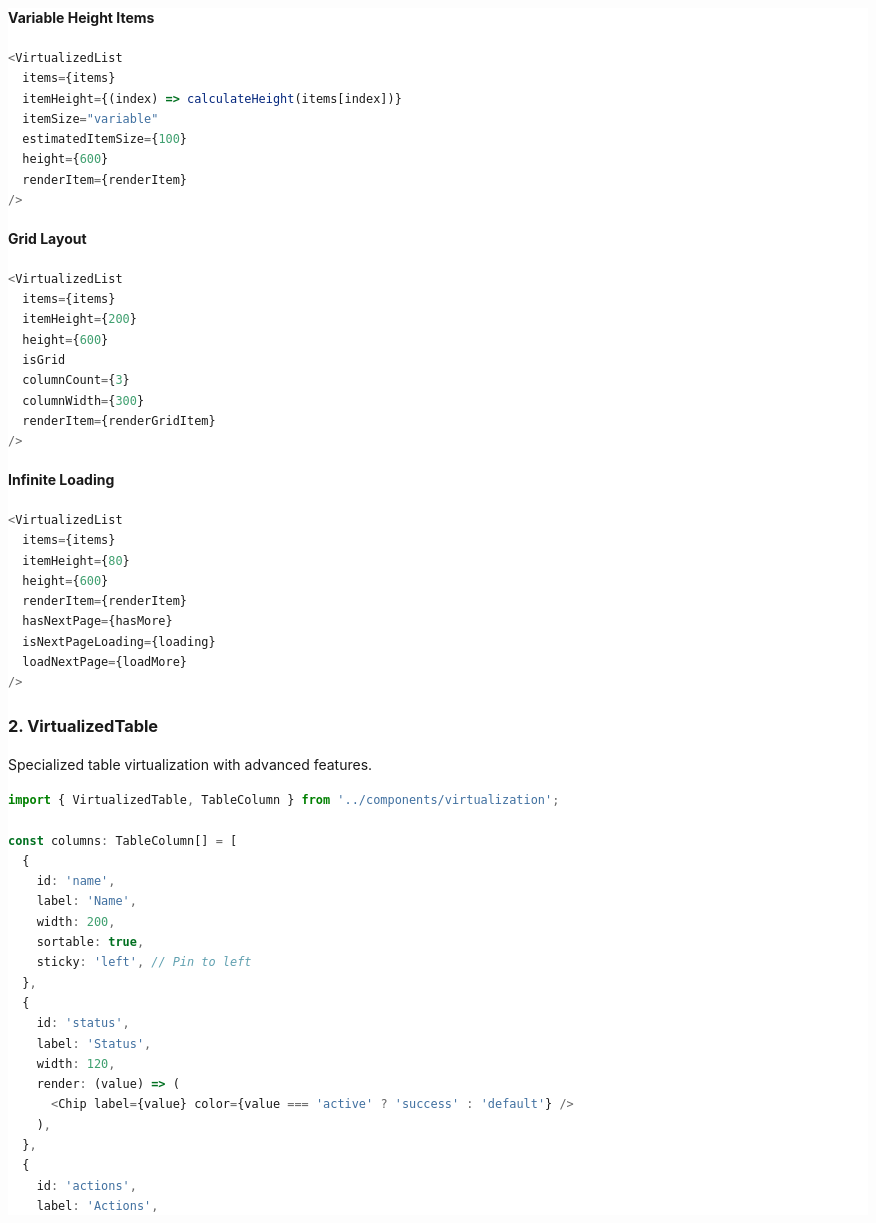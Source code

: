 #### Variable Height Items

```typescript
<VirtualizedList
  items={items}
  itemHeight={(index) => calculateHeight(items[index])}
  itemSize="variable"
  estimatedItemSize={100}
  height={600}
  renderItem={renderItem}
/>
```

#### Grid Layout

```typescript
<VirtualizedList
  items={items}
  itemHeight={200}
  height={600}
  isGrid
  columnCount={3}
  columnWidth={300}
  renderItem={renderGridItem}
/>
```

#### Infinite Loading

```typescript
<VirtualizedList
  items={items}
  itemHeight={80}
  height={600}
  renderItem={renderItem}
  hasNextPage={hasMore}
  isNextPageLoading={loading}
  loadNextPage={loadMore}
/>
```

### 2. VirtualizedTable

Specialized table virtualization with advanced features.

```typescript
import { VirtualizedTable, TableColumn } from '../components/virtualization';

const columns: TableColumn[] = [
  {
    id: 'name',
    label: 'Name',
    width: 200,
    sortable: true,
    sticky: 'left', // Pin to left
  },
  {
    id: 'status',
    label: 'Status',
    width: 120,
    render: (value) => (
      <Chip label={value} color={value === 'active' ? 'success' : 'default'} />
    ),
  },
  {
    id: 'actions',
    label: 'Actions',
```